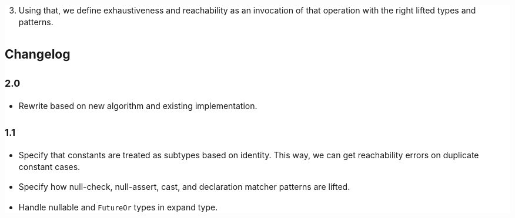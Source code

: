 3.  Using that, we define exhaustiveness and reachability as an invocation of
    that operation with the right lifted types and patterns.

## Changelog

### 2.0

-   Rewrite based on new algorithm and existing implementation.

### 1.1

-   Specify that constants are treated as subtypes based on identity. This way,
    we can get reachability errors on duplicate constant cases.

-   Specify how null-check, null-assert, cast, and declaration matcher patterns
    are lifted.

-   Handle nullable and `FutureOr` types in expand type.
